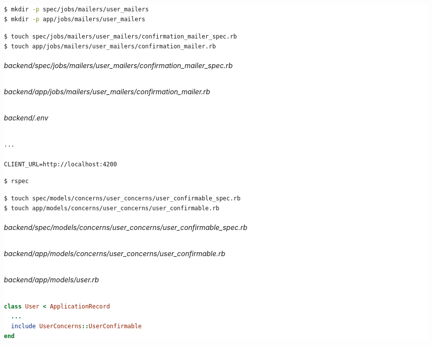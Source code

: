 ```bash
$ mkdir -p spec/jobs/mailers/user_mailers
$ mkdir -p app/jobs/mailers/user_mailers
```

```bash
$ touch spec/jobs/mailers/user_mailers/confirmation_mailer_spec.rb
$ touch app/jobs/mailers/user_mailers/confirmation_mailer.rb
```

###### backend/spec/jobs/mailers/user_mailers/confirmation_mailer_spec.rb

```ruby

```

###### backend/app/jobs/mailers/user_mailers/confirmation_mailer.rb

```ruby

```

###### backend/.env

```
...

CLIENT_URL=http://localhost:4200

```

```bash
$ rspec
```

```bash
$ touch spec/models/concerns/user_concerns/user_confirmable_spec.rb
$ touch app/models/concerns/user_concerns/user_confirmable.rb
```

###### backend/spec/models/concerns/user_concerns/user_confirmable_spec.rb

```ruby

```

###### backend/app/models/concerns/user_concerns/user_confirmable.rb

```ruby

```

###### backend/app/models/user.rb

```ruby
class User < ApplicationRecord
  ...
  include UserConcerns::UserConfirmable
end

```
